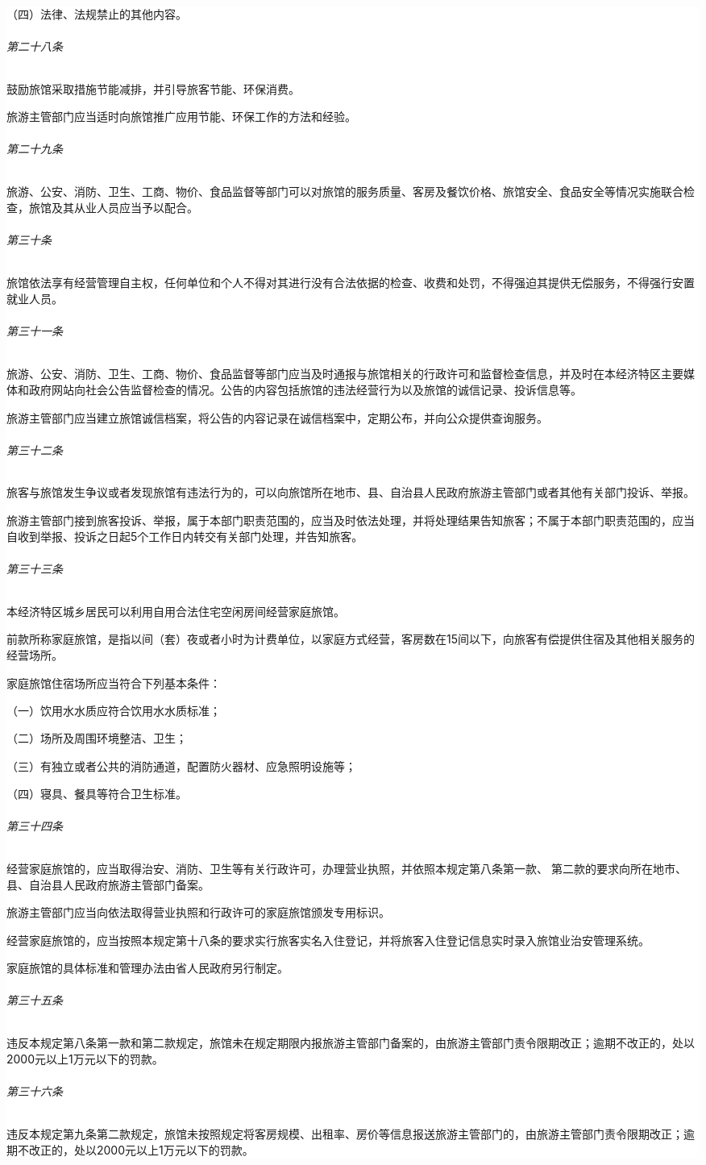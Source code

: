 （四）法律、法规禁止的其他内容。

###### 第二十八条

鼓励旅馆采取措施节能减排，并引导旅客节能、环保消费。

旅游主管部门应当适时向旅馆推广应用节能、环保工作的方法和经验。

###### 第二十九条

旅游、公安、消防、卫生、工商、物价、食品监督等部门可以对旅馆的服务质量、客房及餐饮价格、旅馆安全、食品安全等情况实施联合检查，旅馆及其从业人员应当予以配合。

###### 第三十条

旅馆依法享有经营管理自主权，任何单位和个人不得对其进行没有合法依据的检查、收费和处罚，不得强迫其提供无偿服务，不得强行安置就业人员。

###### 第三十一条

旅游、公安、消防、卫生、工商、物价、食品监督等部门应当及时通报与旅馆相关的行政许可和监督检查信息，并及时在本经济特区主要媒体和政府网站向社会公告监督检查的情况。公告的内容包括旅馆的违法经营行为以及旅馆的诚信记录、投诉信息等。

旅游主管部门应当建立旅馆诚信档案，将公告的内容记录在诚信档案中，定期公布，并向公众提供查询服务。

###### 第三十二条

旅客与旅馆发生争议或者发现旅馆有违法行为的，可以向旅馆所在地市、县、自治县人民政府旅游主管部门或者其他有关部门投诉、举报。

旅游主管部门接到旅客投诉、举报，属于本部门职责范围的，应当及时依法处理，并将处理结果告知旅客；不属于本部门职责范围的，应当自收到举报、投诉之日起5个工作日内转交有关部门处理，并告知旅客。

###### 第三十三条

本经济特区城乡居民可以利用自用合法住宅空闲房间经营家庭旅馆。

前款所称家庭旅馆，是指以间（套）夜或者小时为计费单位，以家庭方式经营，客房数在15间以下，向旅客有偿提供住宿及其他相关服务的经营场所。

家庭旅馆住宿场所应当符合下列基本条件：

（一）饮用水水质应符合饮用水水质标准；

（二）场所及周围环境整洁、卫生；

（三）有独立或者公共的消防通道，配置防火器材、应急照明设施等；

（四）寝具、餐具等符合卫生标准。

###### 第三十四条

经营家庭旅馆的，应当取得治安、消防、卫生等有关行政许可，办理营业执照，并依照本规定第八条第一款、 第二款的要求向所在地市、县、自治县人民政府旅游主管部门备案。

旅游主管部门应当向依法取得营业执照和行政许可的家庭旅馆颁发专用标识。

经营家庭旅馆的，应当按照本规定第十八条的要求实行旅客实名入住登记，并将旅客入住登记信息实时录入旅馆业治安管理系统。

家庭旅馆的具体标准和管理办法由省人民政府另行制定。

###### 第三十五条

违反本规定第八条第一款和第二款规定，旅馆未在规定期限内报旅游主管部门备案的，由旅游主管部门责令限期改正；逾期不改正的，处以2000元以上1万元以下的罚款。

###### 第三十六条

违反本规定第九条第二款规定，旅馆未按照规定将客房规模、出租率、房价等信息报送旅游主管部门的，由旅游主管部门责令限期改正；逾期不改正的，处以2000元以上1万元以下的罚款。
